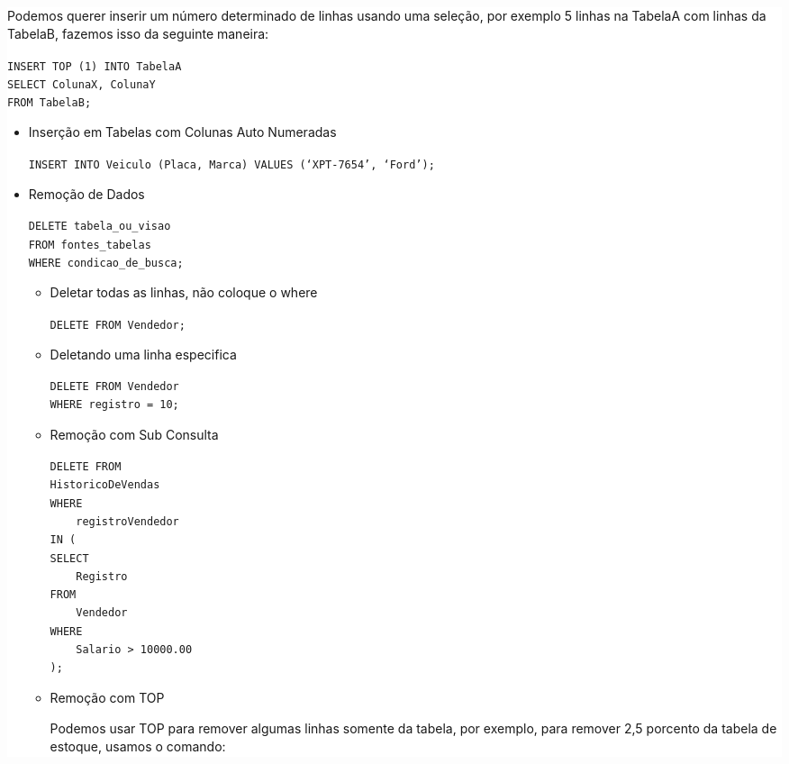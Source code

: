   Podemos querer inserir um número determinado de linhas usando uma seleção, por exemplo 5 linhas na TabelaA com linhas da TabelaB, fazemos isso da seguinte maneira:

  ```
  INSERT TOP (1) INTO TabelaA
  SELECT ColunaX, ColunaY
  FROM TabelaB;
  ```

  - Inserção em Tabelas com Colunas Auto Numeradas

    ```
    INSERT INTO Veiculo (Placa, Marca) VALUES (‘XPT-7654’, ‘Ford’);
    ```

- Remoção de Dados 

  ```
  DELETE tabela_ou_visao
  FROM fontes_tabelas
  WHERE condicao_de_busca;
  ```

  - Deletar todas as linhas, não coloque o where

    ```
    DELETE FROM Vendedor;
    ```

  - Deletando uma linha especifica 

    ```
    DELETE FROM Vendedor
    WHERE registro = 10;
    ```

  - Remoção com Sub Consulta

    ```
    DELETE FROM
    HistoricoDeVendas
    WHERE
    	registroVendedor 
    IN (
    SELECT
    	Registro
    FROM
    	Vendedor
    WHERE
    	Salario > 10000.00
    );
    ```

  - Remoção com TOP

    Podemos usar TOP para remover algumas linhas somente da tabela, por exemplo, para remover 2,5 porcento da tabela de estoque, usamos o comando:
